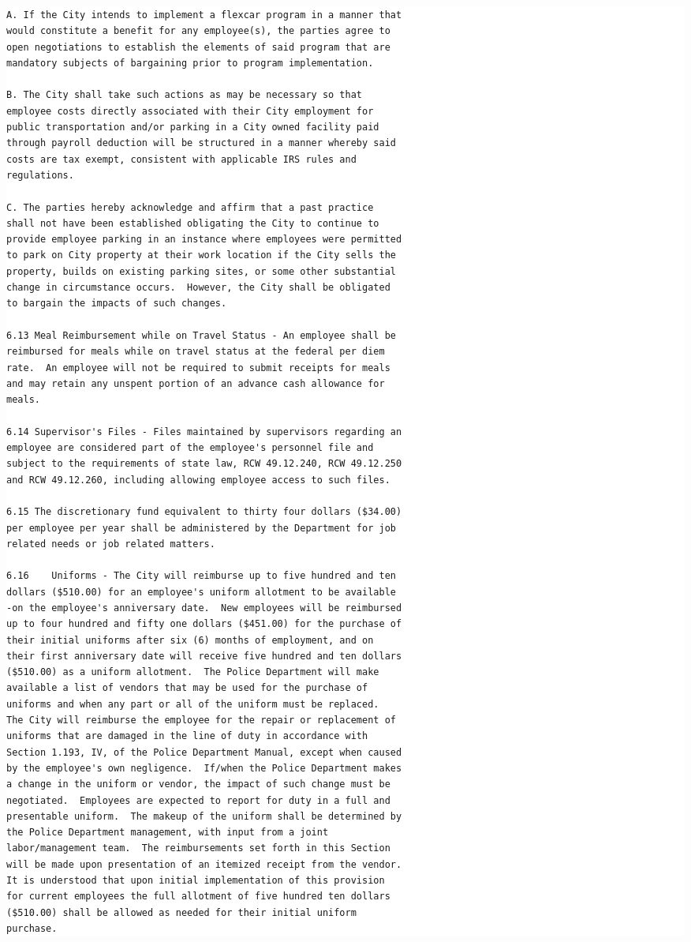     A. If the City intends to implement a flexcar program in a manner that  
    would constitute a benefit for any employee(s), the parties agree to  
    open negotiations to establish the elements of said program that are  
    mandatory subjects of bargaining prior to program implementation.  
  
    B. The City shall take such actions as may be necessary so that  
    employee costs directly associated with their City employment for  
    public transportation and/or parking in a City owned facility paid  
    through payroll deduction will be structured in a manner whereby said  
    costs are tax exempt, consistent with applicable IRS rules and  
    regulations.  
  
    C. The parties hereby acknowledge and affirm that a past practice  
    shall not have been established obligating the City to continue to  
    provide employee parking in an instance where employees were permitted  
    to park on City property at their work location if the City sells the  
    property, builds on existing parking sites, or some other substantial  
    change in circumstance occurs.  However, the City shall be obligated  
    to bargain the impacts of such changes.  
  
    6.13 Meal Reimbursement while on Travel Status - An employee shall be  
    reimbursed for meals while on travel status at the federal per diem  
    rate.  An employee will not be required to submit receipts for meals  
    and may retain any unspent portion of an advance cash allowance for  
    meals.  
  
    6.14 Supervisor's Files - Files maintained by supervisors regarding an  
    employee are considered part of the employee's personnel file and  
    subject to the requirements of state law, RCW 49.12.240, RCW 49.12.250  
    and RCW 49.12.260, including allowing employee access to such files.  
  
    6.15 The discretionary fund equivalent to thirty four dollars ($34.00)  
    per employee per year shall be administered by the Department for job  
    related needs or job related matters.  
  
    6.16    Uniforms - The City will reimburse up to five hundred and ten  
    dollars ($510.00) for an employee's uniform allotment to be available  
    -on the employee's anniversary date.  New employees will be reimbursed  
    up to four hundred and fifty one dollars ($451.00) for the purchase of  
    their initial uniforms after six (6) months of employment, and on  
    their first anniversary date will receive five hundred and ten dollars  
    ($510.00) as a uniform allotment.  The Police Department will make  
    available a list of vendors that may be used for the purchase of  
    uniforms and when any part or all of the uniform must be replaced.  
    The City will reimburse the employee for the repair or replacement of  
    uniforms that are damaged in the line of duty in accordance with  
    Section 1.193, IV, of the Police Department Manual, except when caused  
    by the employee's own negligence.  If/when the Police Department makes  
    a change in the uniform or vendor, the impact of such change must be  
    negotiated.  Employees are expected to report for duty in a full and  
    presentable uniform.  The makeup of the uniform shall be determined by  
    the Police Department management, with input from a joint  
    labor/management team.  The reimbursements set forth in this Section  
    will be made upon presentation of an itemized receipt from the vendor.  
    It is understood that upon initial implementation of this provision  
    for current employees the full allotment of five hundred ten dollars  
    ($510.00) shall be allowed as needed for their initial uniform  
    purchase.  
  